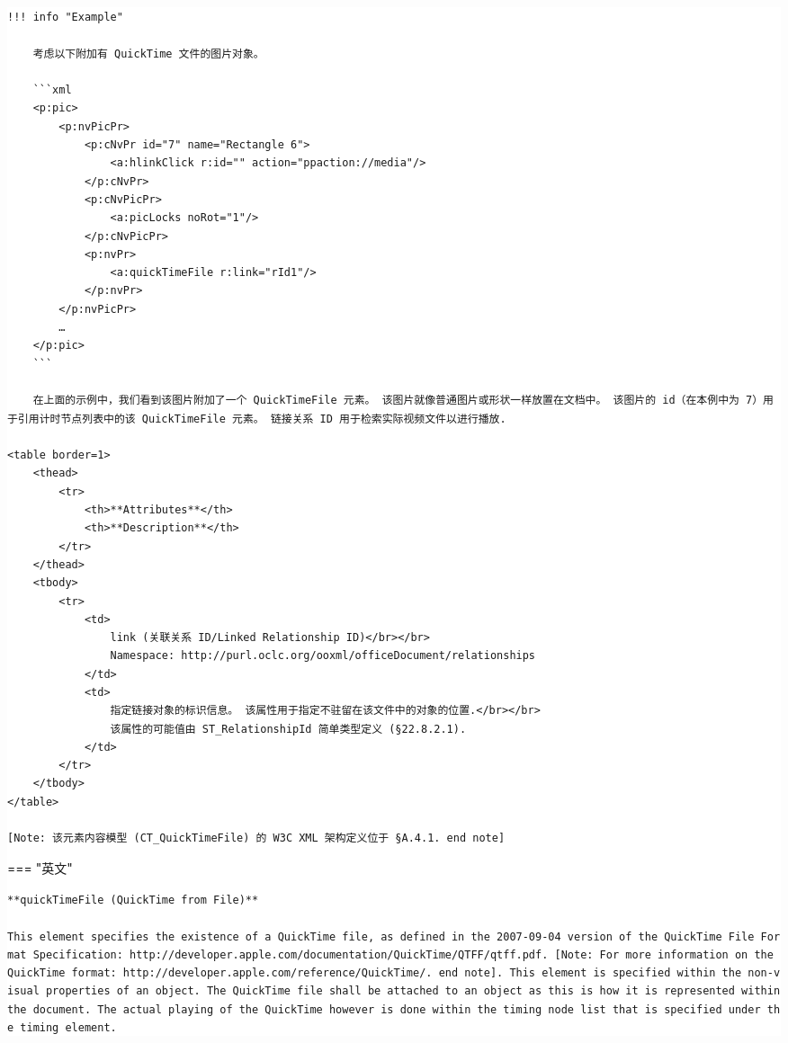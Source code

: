     !!! info "Example"

        考虑以下附加有 QuickTime 文件的图片对象。

        ```xml
        <p:pic>
            <p:nvPicPr>
                <p:cNvPr id="7" name="Rectangle 6">
                    <a:hlinkClick r:id="" action="ppaction://media"/>
                </p:cNvPr>
                <p:cNvPicPr>
                    <a:picLocks noRot="1"/>
                </p:cNvPicPr>
                <p:nvPr>
                    <a:quickTimeFile r:link="rId1"/>
                </p:nvPr>
            </p:nvPicPr>
            …
        </p:pic>
        ```

        在上面的示例中，我们看到该图片附加了一个 QuickTimeFile 元素。 该图片就像普通图片或形状一样放置在文档中。 该图片的 id（在本例中为 7）用于引用计时节点列表中的该 QuickTimeFile 元素。 链接关系 ID 用于检索实际视频文件以进行播放. 

    <table border=1>
        <thead>
            <tr>
                <th>**Attributes**</th>
                <th>**Description**</th>
            </tr>
        </thead>
        <tbody>
            <tr>
                <td>
                    link (关联关系 ID/Linked Relationship ID)</br></br>
                    Namespace: http://purl.oclc.org/ooxml/officeDocument/relationships
                </td>
                <td>
                    指定链接对象的标识信息。 该属性用于指定不驻留在该文件中的对象的位置.</br></br>
                    该属性的可能值由 ST_RelationshipId 简单类型定义 (§22.8.2.1).
                </td>
            </tr>
        </tbody>
    </table>

    [Note: 该元素内容模型 (CT_QuickTimeFile) 的 W3C XML 架构定义位于 §A.4.1. end note]

=== "英文"

    **quickTimeFile (QuickTime from File)**

    This element specifies the existence of a QuickTime file, as defined in the 2007-09-04 version of the QuickTime File Format Specification: http://developer.apple.com/documentation/QuickTime/QTFF/qtff.pdf. [Note: For more information on the QuickTime format: http://developer.apple.com/reference/QuickTime/. end note]. This element is specified within the non-visual properties of an object. The QuickTime file shall be attached to an object as this is how it is represented within the document. The actual playing of the QuickTime however is done within the timing node list that is specified under the timing element.
